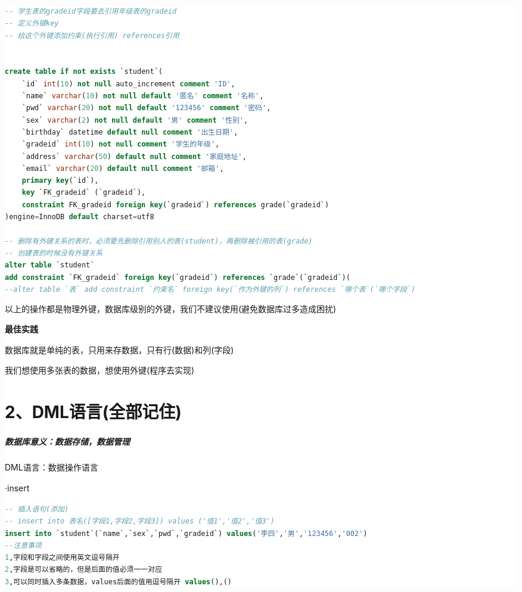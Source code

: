 ```sql
-- 学生表的gradeid字段要去引用年级表的gradeid
-- 定义外键key
-- 给这个外键添加约束(执行引用) references引用


create table if not exists `student`(
	`id` int(10) not null auto_increment comment 'ID',
    `name` varchar(10) not null default '匿名' comment '名称',
    `pwd` varchar(20) not null default '123456' comment '密码',
    `sex` varchar(2) not null default '男' comment '性别',
    `birthday` datetime default null comment '出生日期',
    `gradeid` int(10) not null comment '学生的年级',
    `address` varchar(50) default null comment '家庭地址',
    `email` varchar(20) default null comment '邮箱',
    primary key(`id`),
    key `FK_gradeid` (`gradeid`),
    constraint FK_gradeid foreign key(`gradeid`) references grade(`gradeid`)
)engine=InnoDB default charset=utf8

-- 删除有外键关系的表时，必须要先删除引用别人的表(student)，再删除被引用的表(grade)
-- 创建表的时候没有外键关系
alter table `student`
add constraint `FK_gradeid` foreign key(`gradeid`) references `grade`(`gradeid`)(
--alter table `表` add constraint `约束名` foreign key(`作为外键的列`) references `哪个表`(`哪个字段`)
```

以上的操作都是物理外键，数据库级别的外键，我们不建议使用(避免数据库过多造成困扰)

**最佳实践**

数据库就是单纯的表，只用来存数据，只有行(数据)和列(字段)

我们想使用多张表的数据，想使用外键(程序去实现)

# 2、DML语言(全部记住)

##### 数据库意义：数据存储，数据管理

DML语言：数据操作语言

·insert

```sql
-- 插入语句(添加)
-- insert into 表名([字段1,字段2,字段3]) values ('值1','值2','值3')
insert into `student`(`name`,`sex`,`pwd`,`gradeid`) values('李四','男','123456','002')
--注意事项
1,字段和字段之间使用英文逗号隔开
2,字段是可以省略的，但是后面的值必须一一对应
3,可以同时插入多条数据，values后面的值用逗号隔开 values(),()

```
